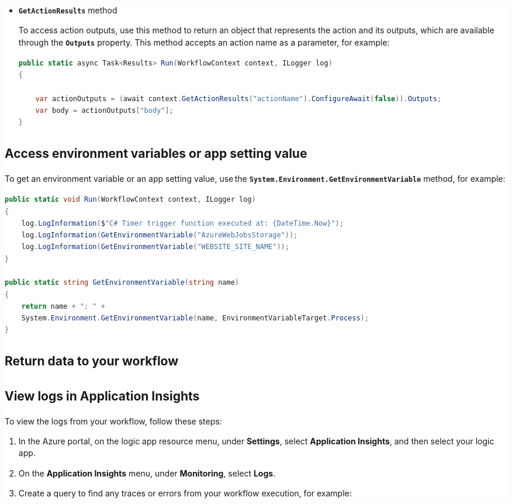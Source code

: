 - **`GetActionResults`** method

  To access action outputs, use this method to return an object that represents the action and its outputs, which are available through the **`Outputs`** property. This method accepts an action name as a parameter, for example:

  ```csharp
  public static async Task<Results> Run(WorkflowContext context, ILogger log)
  {

      var actionOutputs = (await context.GetActionResults("actionName").ConfigureAwait(false)).Outputs;
      var body = actionOutputs["body"];
  }
  ```

<a name="access-environment-variables-app-settings"></a>

## Access environment variables or app setting value

To get an environment variable or an app setting value, use the **`System.Environment.GetEnvironmentVariable`** method, for example:

```csharp
public static void Run(WorkflowContext context, ILogger log)
{
    log.LogInformation($"C# Timer trigger function executed at: {DateTime.Now}");
    log.LogInformation(GetEnvironmentVariable("AzureWebJobsStorage"));
    log.LogInformation(GetEnvironmentVariable("WEBSITE_SITE_NAME"));
}

public static string GetEnvironmentVariable(string name)
{
    return name + ": " +
    System.Environment.GetEnvironmentVariable(name, EnvironmentVariableTarget.Process);
}
```

<a name="return-data-to-workflow"></a>

## Return data to your workflow



<a name="log-output-application-insights"></a>

## View logs in Application Insights

To view the logs from your workflow, follow these steps:

1. In the Azure portal, on the logic app resource menu, under **Settings**, select **Application Insights**, and then select your logic app.

1. On the **Application Insights** menu, under **Monitoring**, select **Logs**.

1. Create a query to find any traces or errors from your workflow execution, for example:
